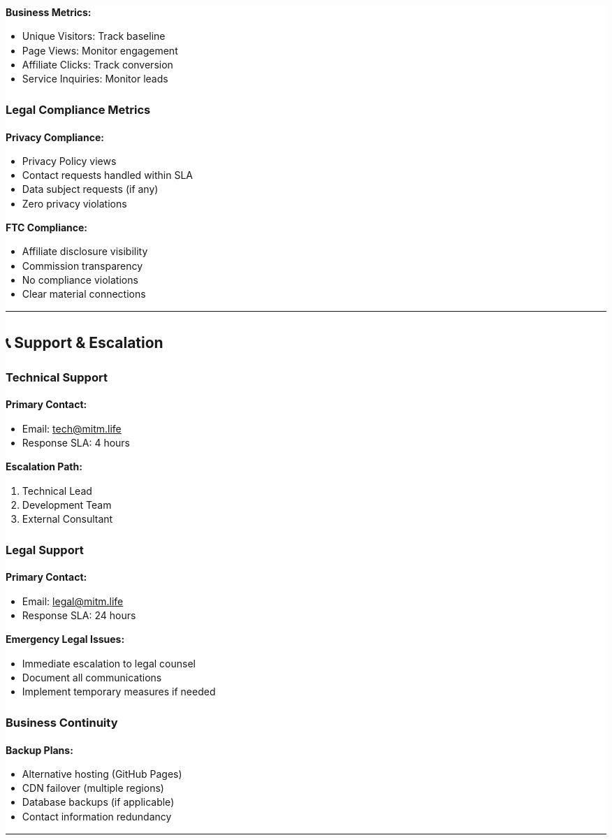 **Business Metrics:**
- Unique Visitors: Track baseline
- Page Views: Monitor engagement
- Affiliate Clicks: Track conversion
- Service Inquiries: Monitor leads

### Legal Compliance Metrics

**Privacy Compliance:**
- Privacy Policy views
- Contact requests handled within SLA
- Data subject requests (if any)
- Zero privacy violations

**FTC Compliance:**
- Affiliate disclosure visibility
- Commission transparency
- No compliance violations
- Clear material connections

---

## 📞 Support & Escalation

### Technical Support

**Primary Contact:**
- Email: tech@mitm.life
- Response SLA: 4 hours

**Escalation Path:**
1. Technical Lead
2. Development Team
3. External Consultant

### Legal Support

**Primary Contact:**
- Email: legal@mitm.life
- Response SLA: 24 hours

**Emergency Legal Issues:**
- Immediate escalation to legal counsel
- Document all communications
- Implement temporary measures if needed

### Business Continuity

**Backup Plans:**
- Alternative hosting (GitHub Pages)
- CDN failover (multiple regions)
- Database backups (if applicable)
- Contact information redundancy

---
